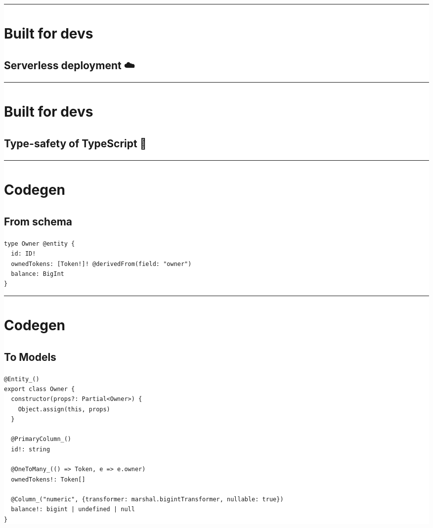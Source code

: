 ----



# Built for devs

## Serverless deployment ☁️

---



# Built for devs

## Type-safety of TypeScript 🔐

---



# Codegen

## From schema

```graphql=
type Owner @entity {
  id: ID!
  ownedTokens: [Token!]! @derivedFrom(field: "owner")
  balance: BigInt
}
```

----



# Codegen

## To Models

```typescript=
@Entity_()
export class Owner {
  constructor(props?: Partial<Owner>) {
    Object.assign(this, props)
  }

  @PrimaryColumn_()
  id!: string

  @OneToMany_(() => Token, e => e.owner)
  ownedTokens!: Token[]

  @Column_("numeric", {transformer: marshal.bigintTransformer, nullable: true})
  balance!: bigint | undefined | null
}

```
